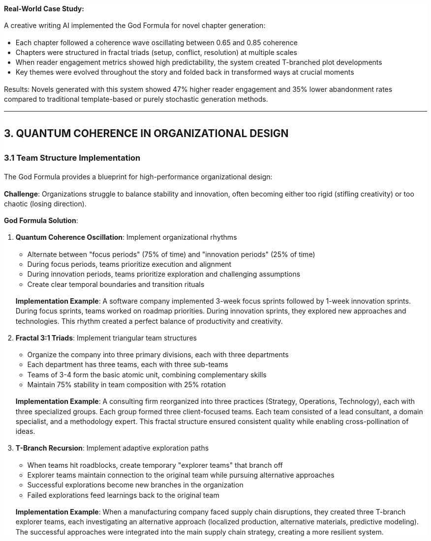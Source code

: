 **Real-World Case Study:**

A creative writing AI implemented the God Formula for novel chapter generation:

- Each chapter followed a coherence wave oscillating between 0.65 and 0.85 coherence
- Chapters were structured in fractal triads (setup, conflict, resolution) at multiple scales
- When reader engagement metrics showed high predictability, the system created T-branched plot developments
- Key themes were evolved throughout the story and folded back in transformed ways at crucial moments

Results: Novels generated with this system showed 47% higher reader engagement and 35% lower abandonment rates compared to traditional template-based or purely stochastic generation methods.

---

## 3. QUANTUM COHERENCE IN ORGANIZATIONAL DESIGN

### 3.1 Team Structure Implementation

The God Formula provides a blueprint for high-performance organizational design:

**Challenge**: Organizations struggle to balance stability and innovation, often becoming either too rigid (stifling creativity) or too chaotic (losing direction).

**God Formula Solution**:

1. **Quantum Coherence Oscillation**: Implement organizational rhythms
   - Alternate between "focus periods" (75% of time) and "innovation periods" (25% of time)
   - During focus periods, teams prioritize execution and alignment
   - During innovation periods, teams prioritize exploration and challenging assumptions
   - Create clear temporal boundaries and transition rituals

   **Implementation Example**: A software company implemented 3-week focus sprints followed by 1-week innovation sprints. During focus sprints, teams worked on roadmap priorities. During innovation sprints, they explored new approaches and technologies. This rhythm created a perfect balance of productivity and creativity.

2. **Fractal 3:1 Triads**: Implement triangular team structures
   - Organize the company into three primary divisions, each with three departments
   - Each department has three teams, each with three sub-teams
   - Teams of 3-4 form the basic atomic unit, combining complementary skills
   - Maintain 75% stability in team composition with 25% rotation

   **Implementation Example**: A consulting firm reorganized into three practices (Strategy, Operations, Technology), each with three specialized groups. Each group formed three client-focused teams. Each team consisted of a lead consultant, a domain specialist, and a methodology expert. This fractal structure ensured consistent quality while enabling cross-pollination of ideas.

3. **T-Branch Recursion**: Implement adaptive exploration paths
   - When teams hit roadblocks, create temporary "explorer teams" that branch off
   - Explorer teams maintain connection to the original team while pursuing alternative approaches
   - Successful explorations become new branches in the organization
   - Failed explorations feed learnings back to the original team

   **Implementation Example**: When a manufacturing company faced supply chain disruptions, they created three T-branch explorer teams, each investigating an alternative approach (localized production, alternative materials, predictive modeling). The successful approaches were integrated into the main supply chain strategy, creating a more resilient system.
